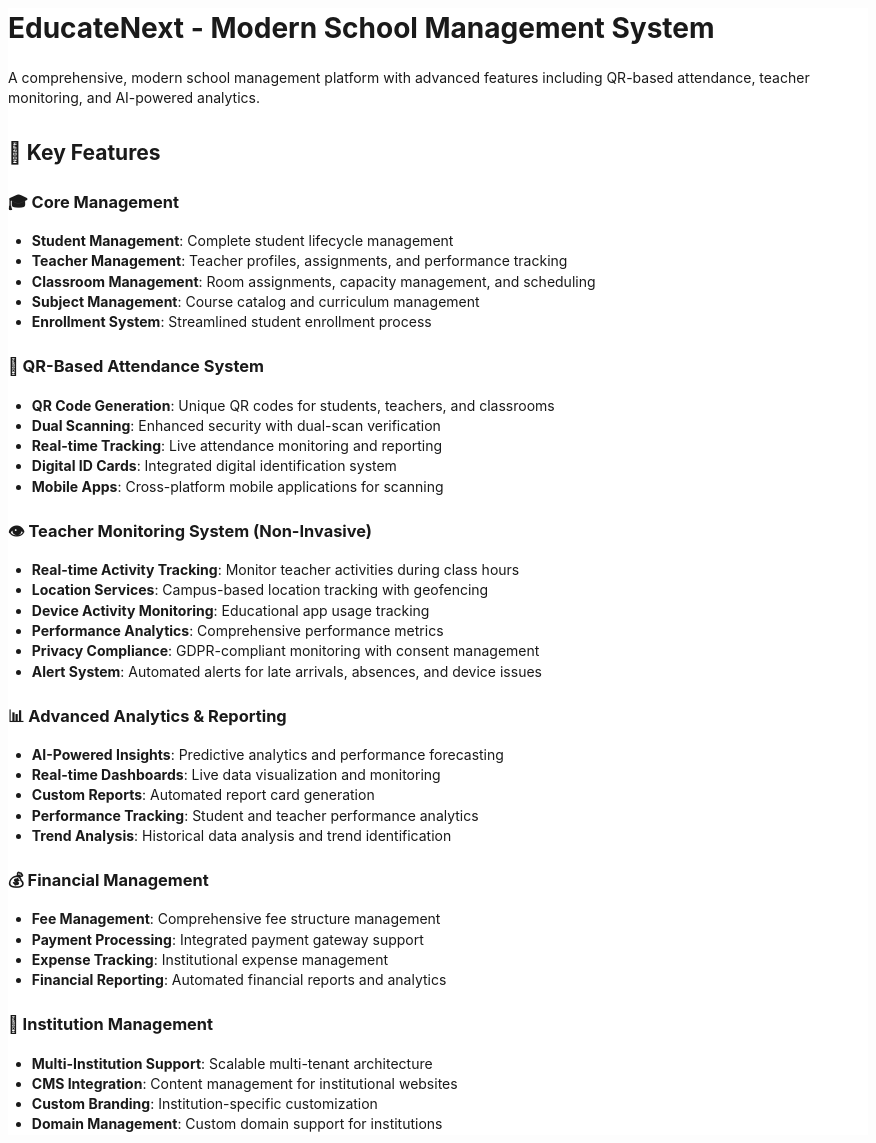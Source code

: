 # EducateNext - Modern School Management System

A comprehensive, modern school management platform with advanced features including QR-based attendance, teacher monitoring, and AI-powered analytics.

## 🌟 Key Features

### 🎓 Core Management
- **Student Management**: Complete student lifecycle management
- **Teacher Management**: Teacher profiles, assignments, and performance tracking
- **Classroom Management**: Room assignments, capacity management, and scheduling
- **Subject Management**: Course catalog and curriculum management
- **Enrollment System**: Streamlined student enrollment process

### 📱 QR-Based Attendance System
- **QR Code Generation**: Unique QR codes for students, teachers, and classrooms
- **Dual Scanning**: Enhanced security with dual-scan verification
- **Real-time Tracking**: Live attendance monitoring and reporting
- **Digital ID Cards**: Integrated digital identification system
- **Mobile Apps**: Cross-platform mobile applications for scanning

### 👁️ Teacher Monitoring System (Non-Invasive)
- **Real-time Activity Tracking**: Monitor teacher activities during class hours
- **Location Services**: Campus-based location tracking with geofencing
- **Device Activity Monitoring**: Educational app usage tracking
- **Performance Analytics**: Comprehensive performance metrics
- **Privacy Compliance**: GDPR-compliant monitoring with consent management
- **Alert System**: Automated alerts for late arrivals, absences, and device issues

### 📊 Advanced Analytics & Reporting
- **AI-Powered Insights**: Predictive analytics and performance forecasting
- **Real-time Dashboards**: Live data visualization and monitoring
- **Custom Reports**: Automated report card generation
- **Performance Tracking**: Student and teacher performance analytics
- **Trend Analysis**: Historical data analysis and trend identification

### 💰 Financial Management
- **Fee Management**: Comprehensive fee structure management
- **Payment Processing**: Integrated payment gateway support
- **Expense Tracking**: Institutional expense management
- **Financial Reporting**: Automated financial reports and analytics

### 🏫 Institution Management
- **Multi-Institution Support**: Scalable multi-tenant architecture
- **CMS Integration**: Content management for institutional websites
- **Custom Branding**: Institution-specific customization
- **Domain Management**: Custom domain support for institutions
